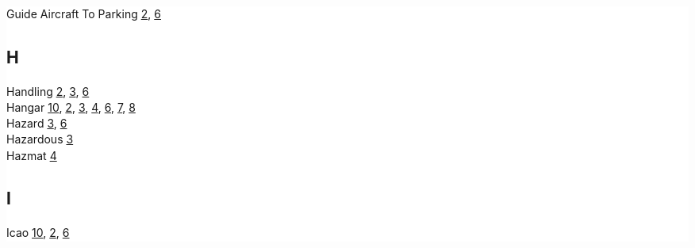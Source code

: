 <div class="index-entry">
<span class="index-term">Guide Aircraft To Parking</span>
<span class="index-leaders"></span>
<span class="index-pages"><a href="#chapter-2-start">2</a>, <a href="#chapter-6-start">6</a></span>
</div>


<div class="index-section">

## H

<div class="index-entry">
<span class="index-term">Handling</span>
<span class="index-leaders"></span>
<span class="index-pages"><a href="#chapter-2-start">2</a>, <a href="#chapter-3-start">3</a>, <a href="#chapter-6-start">6</a></span>
</div>

<div class="index-entry">
<span class="index-term">Hangar</span>
<span class="index-leaders"></span>
<span class="index-pages"><a href="#chapter-10-start">10</a>, <a href="#chapter-2-start">2</a>, <a href="#chapter-3-start">3</a>, <a href="#chapter-4-start">4</a>, <a href="#chapter-6-start">6</a>, <a href="#chapter-7-start">7</a>, <a href="#chapter-8-start">8</a></span>
</div>

<div class="index-entry">
<span class="index-term">Hazard</span>
<span class="index-leaders"></span>
<span class="index-pages"><a href="#chapter-3-start">3</a>, <a href="#chapter-6-start">6</a></span>
</div>

<div class="index-entry">
<span class="index-term">Hazardous</span>
<span class="index-leaders"></span>
<span class="index-pages"><a href="#chapter-3-start">3</a></span>
</div>

<div class="index-entry">
<span class="index-term">Hazmat</span>
<span class="index-leaders"></span>
<span class="index-pages"><a href="#chapter-4-start">4</a></span>
</div>


<div class="index-section">

## I

<div class="index-entry">
<span class="index-term">Icao</span>
<span class="index-leaders"></span>
<span class="index-pages"><a href="#chapter-10-start">10</a>, <a href="#chapter-2-start">2</a>, <a href="#chapter-6-start">6</a></span>
</div>
